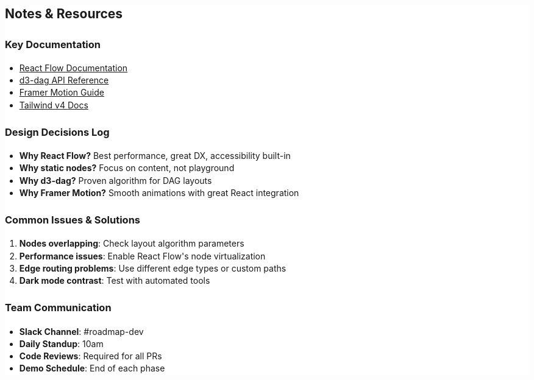 
## Notes & Resources

### Key Documentation
- [React Flow Documentation](https://reactflow.dev)
- [d3-dag API Reference](https://github.com/erikbrinkman/d3-dag)
- [Framer Motion Guide](https://www.framer.com/motion/)
- [Tailwind v4 Docs](https://tailwindcss.com)

### Design Decisions Log
- **Why React Flow?** Best performance, great DX, accessibility built-in
- **Why static nodes?** Focus on content, not playground
- **Why d3-dag?** Proven algorithm for DAG layouts
- **Why Framer Motion?** Smooth animations with great React integration

### Common Issues & Solutions
1. **Nodes overlapping**: Check layout algorithm parameters
2. **Performance issues**: Enable React Flow's node virtualization
3. **Edge routing problems**: Use different edge types or custom paths
4. **Dark mode contrast**: Test with automated tools

### Team Communication
- **Slack Channel**: #roadmap-dev
- **Daily Standup**: 10am
- **Code Reviews**: Required for all PRs
- **Demo Schedule**: End of each phase